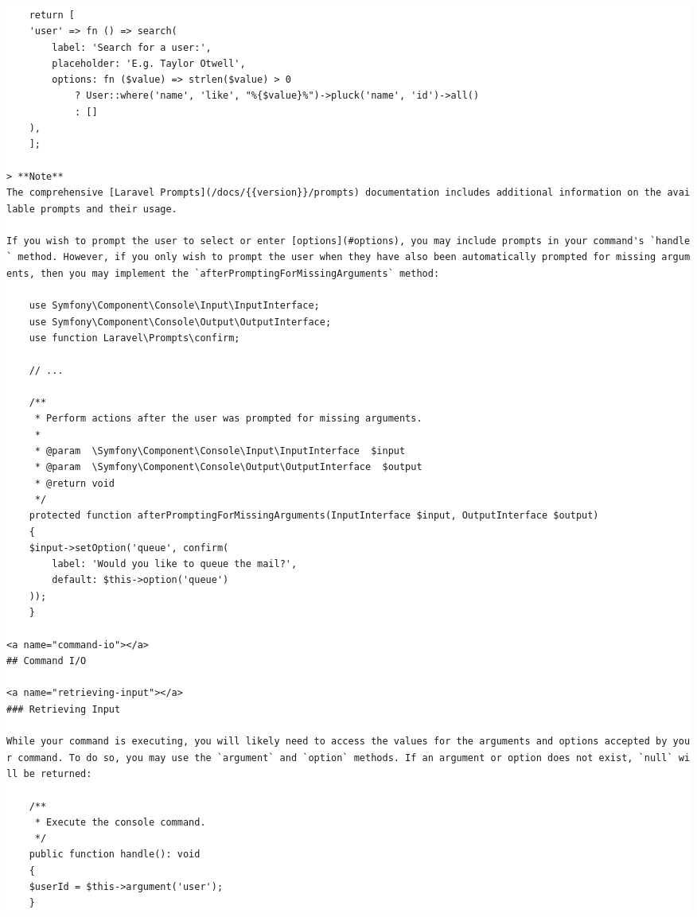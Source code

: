 	    return [
		'user' => fn () => search(
		    label: 'Search for a user:',
		    placeholder: 'E.g. Taylor Otwell',
		    options: fn ($value) => strlen($value) > 0
		        ? User::where('name', 'like', "%{$value}%")->pluck('name', 'id')->all()
		        : []
		),
	    ];

	> **Note**  
	The comprehensive [Laravel Prompts](/docs/{{version}}/prompts) documentation includes additional information on the available prompts and their usage.

	If you wish to prompt the user to select or enter [options](#options), you may include prompts in your command's `handle` method. However, if you only wish to prompt the user when they have also been automatically prompted for missing arguments, then you may implement the `afterPromptingForMissingArguments` method:

	    use Symfony\Component\Console\Input\InputInterface;
	    use Symfony\Component\Console\Output\OutputInterface;
	    use function Laravel\Prompts\confirm;

	    // ...

	    /**
	     * Perform actions after the user was prompted for missing arguments.
	     *
	     * @param  \Symfony\Component\Console\Input\InputInterface  $input
	     * @param  \Symfony\Component\Console\Output\OutputInterface  $output
	     * @return void
	     */
	    protected function afterPromptingForMissingArguments(InputInterface $input, OutputInterface $output)
	    {
		$input->setOption('queue', confirm(
		    label: 'Would you like to queue the mail?',
		    default: $this->option('queue')
		));
	    }

	<a name="command-io"></a>
	## Command I/O

	<a name="retrieving-input"></a>
	### Retrieving Input

	While your command is executing, you will likely need to access the values for the arguments and options accepted by your command. To do so, you may use the `argument` and `option` methods. If an argument or option does not exist, `null` will be returned:

	    /**
	     * Execute the console command.
	     */
	    public function handle(): void
	    {
		$userId = $this->argument('user');
	    }
